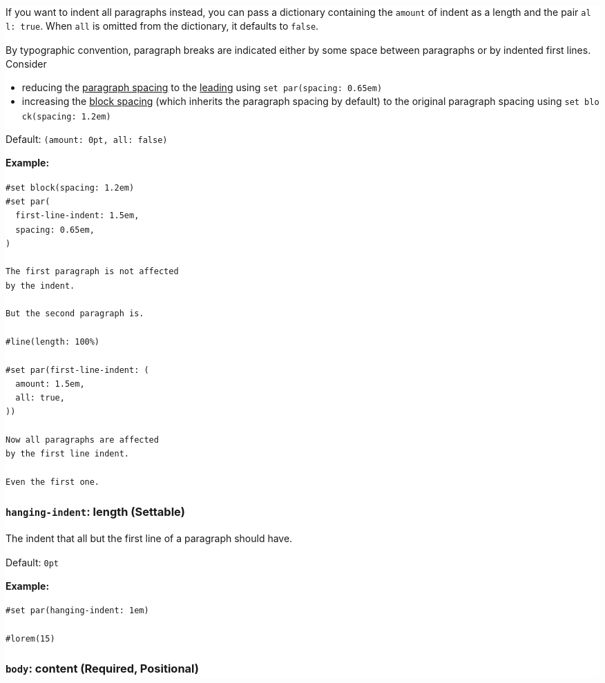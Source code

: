 If you want to indent all paragraphs instead, you can pass a dictionary containing the `amount` of indent as a length and the pair `all: true`. When `all` is omitted from the dictionary, it defaults to `false`.

By typographic convention, paragraph breaks are indicated either by some space between paragraphs or by indented first lines. Consider

- reducing the [paragraph spacing](/docs/reference/model/par/#parameters-spacing) to the [leading](/docs/reference/model/par/#parameters-leading) using `set par(spacing: 0.65em)`
- increasing the [block spacing](/docs/reference/layout/block/#parameters-spacing) (which inherits the paragraph spacing by default) to the original paragraph spacing using `set block(spacing: 1.2em)`

Default: `(amount: 0pt, all: false)`

**Example:**
```typst
#set block(spacing: 1.2em)
#set par(
  first-line-indent: 1.5em,
  spacing: 0.65em,
)

The first paragraph is not affected
by the indent.

But the second paragraph is.

#line(length: 100%)

#set par(first-line-indent: (
  amount: 1.5em,
  all: true,
))

Now all paragraphs are affected
by the first line indent.

Even the first one.
```

### `hanging-indent`: length (Settable)

The indent that all but the first line of a paragraph should have.

Default: `0pt`

**Example:**
```typst
#set par(hanging-indent: 1em)

#lorem(15)
```

### `body`: content (Required, Positional)
